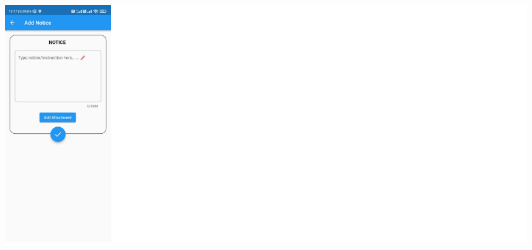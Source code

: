 <img src="https://github.com/sachaparakenil/MyHostel/blob/master/screenshot/a1.jpg" height="390"/> &#160;